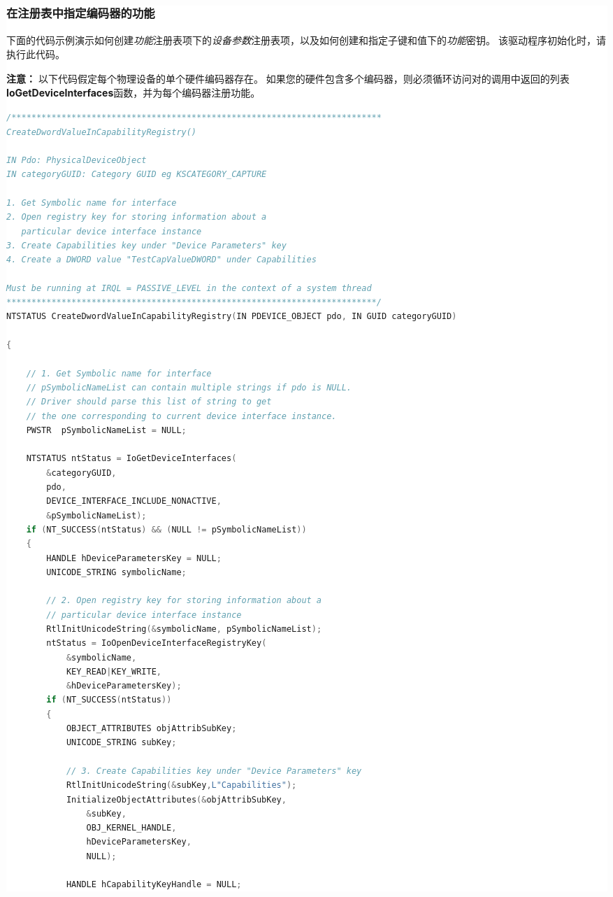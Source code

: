 ### <a href="" id="specifying-the-encoder-s-capabilities-in-the-registry"></a>**在注册表中指定编码器的功能**

下面的代码示例演示如何创建*功能*注册表项下的*设备参数*注册表项，以及如何创建和指定子键和值下的*功能*密钥。 该驱动程序初始化时，请执行此代码。

**注意：** 以下代码假定每个物理设备的单个硬件编码器存在。 如果您的硬件包含多个编码器，则必须循环访问对的调用中返回的列表**IoGetDeviceInterfaces**函数，并为每个编码器注册功能。

```cpp
/**************************************************************************
CreateDwordValueInCapabilityRegistry()

IN Pdo: PhysicalDeviceObject
IN categoryGUID: Category GUID eg KSCATEGORY_CAPTURE

1. Get Symbolic name for interface
2. Open registry key for storing information about a 
   particular device interface instance
3. Create Capabilities key under "Device Parameters" key
4. Create a DWORD value "TestCapValueDWORD" under Capabilities

Must be running at IRQL = PASSIVE_LEVEL in the context of a system thread
**************************************************************************/
NTSTATUS CreateDwordValueInCapabilityRegistry(IN PDEVICE_OBJECT pdo, IN GUID categoryGUID)

{

    // 1. Get Symbolic name for interface
    // pSymbolicNameList can contain multiple strings if pdo is NULL. 
    // Driver should parse this list of string to get 
    // the one corresponding to current device interface instance. 
    PWSTR  pSymbolicNameList = NULL;

    NTSTATUS ntStatus = IoGetDeviceInterfaces(
        &categoryGUID,
        pdo,
        DEVICE_INTERFACE_INCLUDE_NONACTIVE,
        &pSymbolicNameList);
    if (NT_SUCCESS(ntStatus) && (NULL != pSymbolicNameList))
    {
        HANDLE hDeviceParametersKey = NULL;
        UNICODE_STRING symbolicName;

        // 2. Open registry key for storing information about a 
        // particular device interface instance
        RtlInitUnicodeString(&symbolicName, pSymbolicNameList);
        ntStatus = IoOpenDeviceInterfaceRegistryKey(
            &symbolicName,
            KEY_READ|KEY_WRITE,
            &hDeviceParametersKey);
        if (NT_SUCCESS(ntStatus))
        {
            OBJECT_ATTRIBUTES objAttribSubKey;
            UNICODE_STRING subKey;
 
            // 3. Create Capabilities key under "Device Parameters" key
            RtlInitUnicodeString(&subKey,L"Capabilities");
            InitializeObjectAttributes(&objAttribSubKey,
                &subKey,
                OBJ_KERNEL_HANDLE,
                hDeviceParametersKey,
                NULL);
 
            HANDLE hCapabilityKeyHandle = NULL;
```